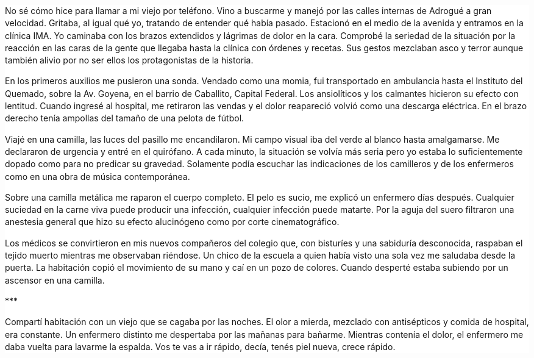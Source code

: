 
No
sé cómo hice para llamar a mi viejo por teléfono. Vino a buscarme
y manejó por las calles internas de Adrogué a gran velocidad.
Gritaba, al igual qué yo, tratando de entender qué había pasado.
Estacionó en el medio de la avenida y entramos en la clínica IMA.
Yo caminaba con los brazos extendidos y lágrimas de dolor en la
cara. Comprobé la seriedad de la situación por la reacción en las
caras de la gente que llegaba hasta la clínica con órdenes y
recetas. Sus gestos mezclaban asco y terror aunque también alivio
por no ser ellos los protagonistas de la historia. 



En
los primeros auxilios me pusieron una sonda. Vendado como una momia,
fui transportado en ambulancia hasta el Instituto del Quemado, sobre
la Av. Goyena, en el barrio de Caballito, Capital Federal. Los
ansiolíticos y los calmantes hicieron su efecto con lentitud. Cuando
ingresé al hospital, me retiraron las vendas y el dolor reapareció
volvió como una descarga eléctrica. En el brazo derecho tenía
ampollas del tamaño de una pelota de fútbol. 



Viajé
en una camilla, las luces del pasillo me encandilaron. Mi campo
visual iba del verde al blanco hasta amalgamarse. Me declararon de
urgencia y entré en el quirófano. A cada minuto, la situación se
volvía más seria pero yo estaba lo suficientemente dopado como para
no predicar su gravedad. Solamente podía escuchar las indicaciones
de los camilleros y de los enfermeros como en una obra de música
contemporánea. 



Sobre
una camilla metálica me raparon el cuerpo completo. El pelo es
sucio, me explicó un enfermero días después. Cualquier suciedad en
la carne viva puede producir una infección, cualquier infección
puede matarte. Por la aguja del suero filtraron una anestesia general
que hizo su efecto alucinógeno como por corte cinematográfico. 



Los
médicos se convirtieron en mis nuevos compañeros del colegio que,
con bisturíes y una sabiduría desconocida, raspaban el tejido
muerto mientras me observaban riéndose. Un chico de la escuela a
quien había visto una sola vez me saludaba desde la puerta. La
habitación copió el movimiento de su mano y caí en un pozo de
colores. Cuando desperté estaba subiendo por un ascensor en una
camilla.

\*\*\*  


Compartí
habitación con un viejo que se cagaba por las noches. El olor a
mierda, mezclado con antisépticos y comida de hospital, era
constante. Un enfermero distinto me despertaba por las mañanas para
bañarme. Mientras contenía el dolor, el enfermero me daba vuelta
para lavarme la espalda. Vos te vas a ir rápido, decía, tenés piel
nueva, crece rápido.  
